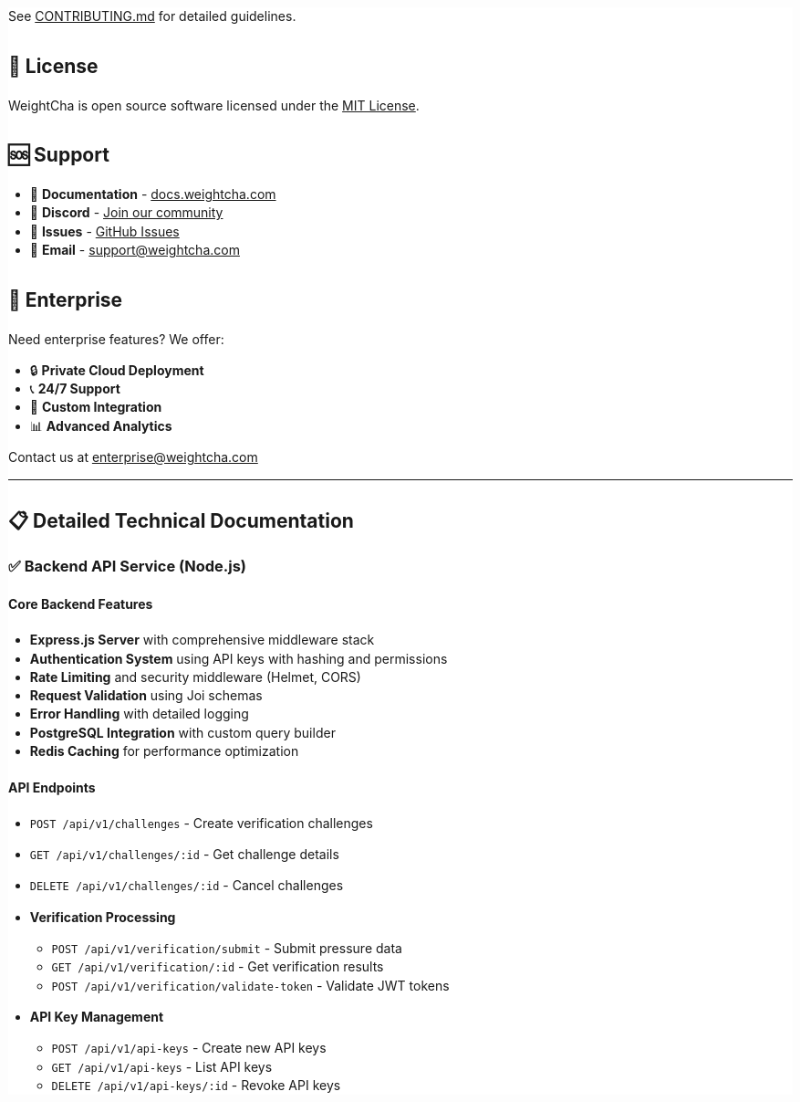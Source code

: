See [CONTRIBUTING.md](./CONTRIBUTING.md) for detailed guidelines.

## 📄 License

WeightCha is open source software licensed under the [MIT License](./LICENSE).

## 🆘 Support

- 📖 **Documentation** - [docs.weightcha.com](https://docs.weightcha.com)
- 💬 **Discord** - [Join our community](https://discord.gg/weightcha)
- 🐛 **Issues** - [GitHub Issues](https://github.com/weightcha/weightcha/issues)
- 📧 **Email** - support@weightcha.com

## 🏢 Enterprise

Need enterprise features? We offer:
- 🔒 **Private Cloud Deployment**
- 📞 **24/7 Support**  
- 🎯 **Custom Integration**
- 📊 **Advanced Analytics**

Contact us at enterprise@weightcha.com

---

## 📋 Detailed Technical Documentation

### ✅ Backend API Service (Node.js)
#### Core Backend Features
- **Express.js Server** with comprehensive middleware stack
- **Authentication System** using API keys with hashing and permissions
- **Rate Limiting** and security middleware (Helmet, CORS)
- **Request Validation** using Joi schemas
- **Error Handling** with detailed logging
- **PostgreSQL Integration** with custom query builder
- **Redis Caching** for performance optimization

#### API Endpoints
  - `POST /api/v1/challenges` - Create verification challenges
  - `GET /api/v1/challenges/:id` - Get challenge details
  - `DELETE /api/v1/challenges/:id` - Cancel challenges

- **Verification Processing**
  - `POST /api/v1/verification/submit` - Submit pressure data
  - `GET /api/v1/verification/:id` - Get verification results
  - `POST /api/v1/verification/validate-token` - Validate JWT tokens

- **API Key Management**
  - `POST /api/v1/api-keys` - Create new API keys
  - `GET /api/v1/api-keys` - List API keys
  - `DELETE /api/v1/api-keys/:id` - Revoke API keys
